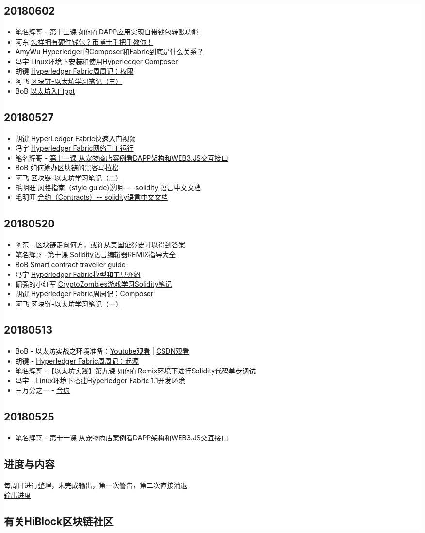 ## 20180602
- 笔名辉哥 - [第十三课 如何在DAPP应用实现自带钱包转账功能](https://www.jianshu.com/p/139a71c0c497)
- 阿东 [怎样拥有硬件钱包？币博士手把手教你！](https://mp.weixin.qq.com/s/PFJDFqq4xQnhnhriORoisw)
- AmyWu [Hyperledger的Composer和Fabric到底是什么关系？](https://www.jianshu.com/p/15cc600b340f)
- 冯宇 [Linux环境下安装和使用Hyperledger Composer](https://www.jianshu.com/p/f20e3046c2a1)
- 胡键 [Hyperledger Fabric周周记：权限](https://www.jianshu.com/p/c502db96db15)
- 阿飞 [区块链-以太坊学习笔记（三）](https://blog.csdn.net/lxfgzm/article/details/80575346)
- BoB [以太坊入门ppt](https://github.com/HiBlock/blockchain-learning/blob/develop/blockchain2.0-ethereum-introduction.pptx)

## 20180527
- 胡键 [HyperLedger Fabric快速入门视频](https://m.qlchat.com/topic/details?topicId=2000001352286793)
- 冯宇 [Hyperledger Fabric网络手工运行](https://www.jianshu.com/p/9b6265ee6f4a)
- 笔名辉哥 - [第十一课 从宠物商店案例看DAPP架构和WEB3.JS交互接口](https://www.jianshu.com/p/47174718960b)
- BoB [如何筹办区块链的黑客马拉松](./how-to-hold-blockathon.pdf)  
- 阿飞 [区块链-以太坊学习笔记（二）](https://blog.csdn.net/lxfgzm/article/details/80474443)
- 毛明旺 [风格指南（style guide)说明----solidity 语言中文文档](https://mp.weixin.qq.com/s/dL9Q7KGA2QramQG05NSYRQ)
- 毛明旺 [合约（Contracts）-- solidity语言中文文档](https://mp.weixin.qq.com/s/M-4fILUZ3AKcDVbsWiTcmw)

## 20180520
- 阿东 - [区块链走向何方，或许从美国证劵史可以得到答案](https://github.com/cdtakumi/HiBlock-learning/wiki/%E5%8C%BA%E5%9D%97%E9%93%BE%E8%B5%B0%E5%90%91%E4%BD%95%E6%96%B9%EF%BC%8C%E6%88%96%E8%AE%B8%E4%BB%8E%E7%BE%8E%E5%9B%BD%E8%AF%81%E5%8A%B5%E5%8F%B2%E5%8F%AF%E4%BB%A5%E5%BE%97%E5%88%B0%E7%AD%94%E6%A1%88)
- 笔名辉哥 -[第十课 Solidity语言编辑器REMIX指导大全](https://www.jianshu.com/p/2110ed61d2cc)
- BoB [Smart contract traveller guide](./smart-contract-traveller-guides.md)
- 冯宇 [Hyperledger Fabric模型和工具介绍](https://www.jianshu.com/p/dbca08046432)
- 倔强的小红军 [CryptoZombies游戏学习Solidity笔记](./CryptoZombies游戏学习Solidity笔记.md)
- 胡键 [Hyperledger Fabric周周记：Composer](https://www.jianshu.com/p/9ff2cca70981)
- 阿飞 [区块链-以太坊学习笔记（一）](https://blog.csdn.net/lxfgzm/article/details/80399755)
## 20180513
- BoB - 以太坊实战之环境准备：[Youtube观看](https://www.youtube.com/playlist?list=PLnP6dU8KobC-QzHcbHFWIBmHwoxPqKq9p) | [CSDN观看](https://edu.csdn.net/course/detail/8078)
- 胡键 - [Hyperledger Fabric周周记：起源](https://www.jianshu.com/p/267ac1f2d67d)
- 笔名辉哥 -[【以太坊实践】第九课 如何在Remix环境下进行Solidity代码单步调试](https://www.bihu.com/article/374536)
- 冯宇 - [Linux环境下搭建Hyperledger Fabric 1.1开发环境](https://www.jianshu.com/p/749c16a32097)
- 三万分之一 - [合约](https://github.com/HiBlock/blockchain-learning/blob/master/contracts.rst)

## 20180525
- 笔名辉哥 - [第十一课 从宠物商店案例看DAPP架构和WEB3.JS交互接口](https://www.jianshu.com/p/47174718960b)

## 进度与内容
每周日进行整理，未完成输出，第一次警告，第二次直接清退  
[输出进度](https://docs.google.com/spreadsheets/d/1192TcjGNVEhPl470y5y2Z3aZ9So0Imzucxbkm5Nxvn0/edit?usp=sharing)  

## 有关HiBlock区块链社区
